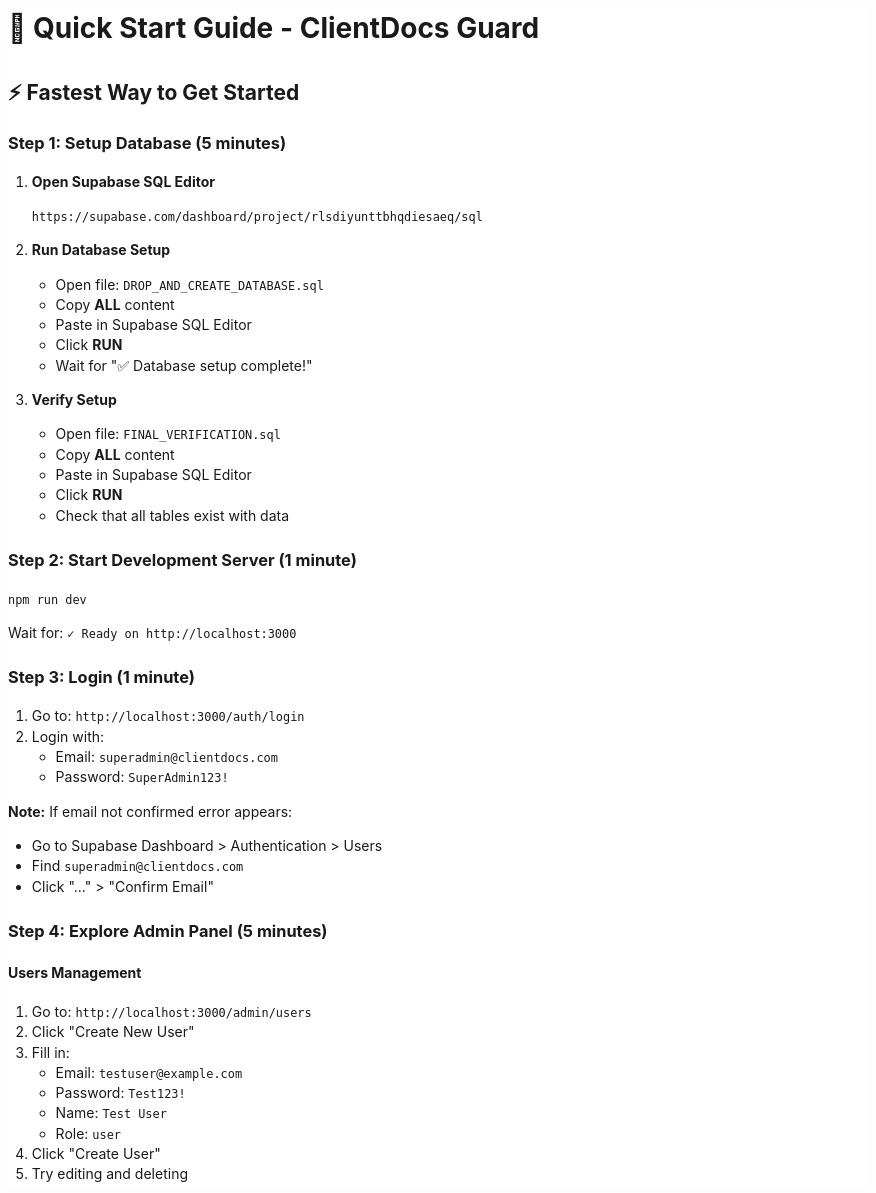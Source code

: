 # 🚀 Quick Start Guide - ClientDocs Guard

## ⚡ Fastest Way to Get Started

### Step 1: Setup Database (5 minutes)

1. **Open Supabase SQL Editor**
   ```
   https://supabase.com/dashboard/project/rlsdiyunttbhqdiesaeq/sql
   ```

2. **Run Database Setup**
   - Open file: `DROP_AND_CREATE_DATABASE.sql`
   - Copy **ALL** content
   - Paste in Supabase SQL Editor
   - Click **RUN**
   - Wait for "✅ Database setup complete!"

3. **Verify Setup**
   - Open file: `FINAL_VERIFICATION.sql`
   - Copy **ALL** content
   - Paste in Supabase SQL Editor
   - Click **RUN**
   - Check that all tables exist with data

### Step 2: Start Development Server (1 minute)

```bash
npm run dev
```

Wait for: `✓ Ready on http://localhost:3000`

### Step 3: Login (1 minute)

1. Go to: `http://localhost:3000/auth/login`
2. Login with:
   - Email: `superadmin@clientdocs.com`
   - Password: `SuperAdmin123!`

**Note:** If email not confirmed error appears:
- Go to Supabase Dashboard > Authentication > Users
- Find `superadmin@clientdocs.com`
- Click "..." > "Confirm Email"

### Step 4: Explore Admin Panel (5 minutes)

#### **Users Management**
1. Go to: `http://localhost:3000/admin/users`
2. Click "Create New User"
3. Fill in:
   - Email: `testuser@example.com`
   - Password: `Test123!`
   - Name: `Test User`
   - Role: `user`
4. Click "Create User"
5. Try editing and deleting
